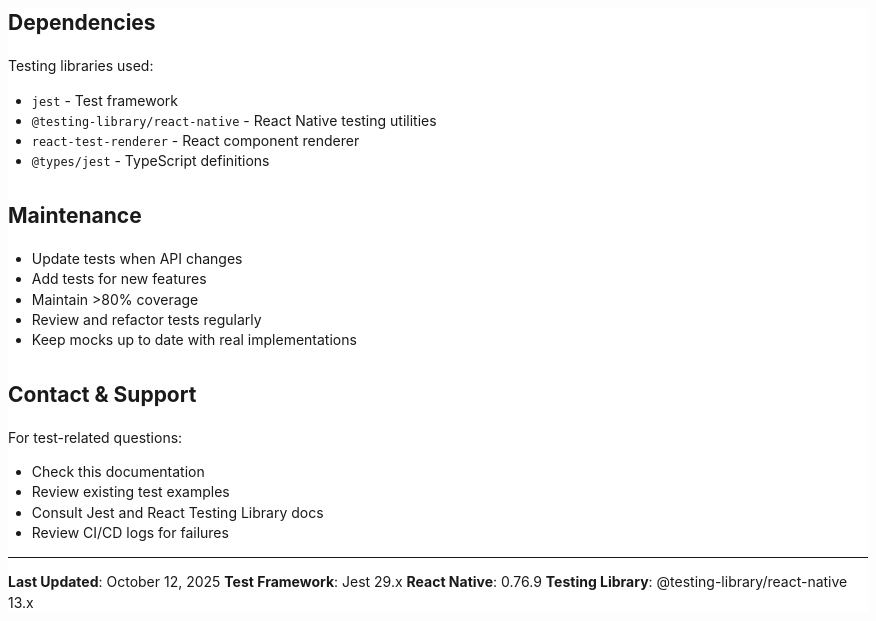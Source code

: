 ## Dependencies

Testing libraries used:
- `jest` - Test framework
- `@testing-library/react-native` - React Native testing utilities
- `react-test-renderer` - React component renderer
- `@types/jest` - TypeScript definitions

## Maintenance

- Update tests when API changes
- Add tests for new features
- Maintain >80% coverage
- Review and refactor tests regularly
- Keep mocks up to date with real implementations

## Contact & Support

For test-related questions:
- Check this documentation
- Review existing test examples
- Consult Jest and React Testing Library docs
- Review CI/CD logs for failures

---

**Last Updated**: October 12, 2025
**Test Framework**: Jest 29.x
**React Native**: 0.76.9
**Testing Library**: @testing-library/react-native 13.x
